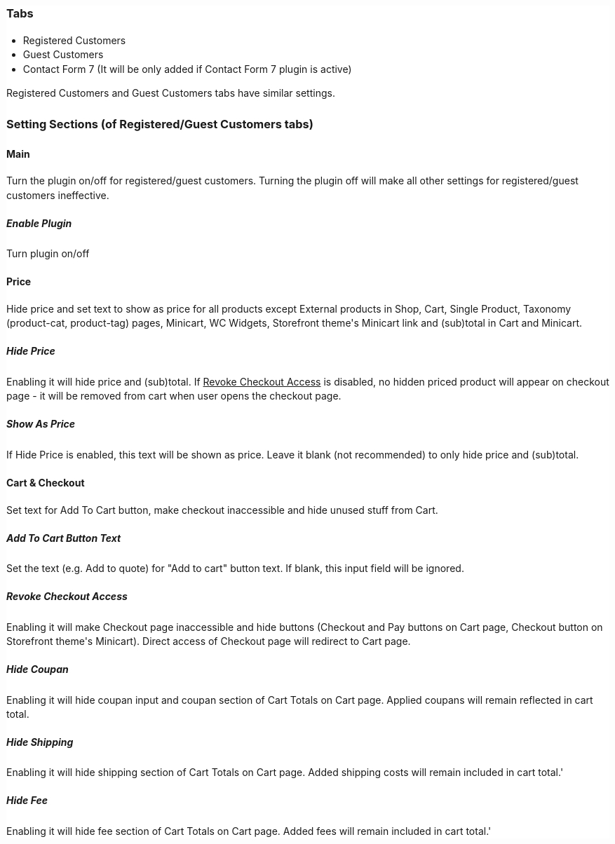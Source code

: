 ### Tabs
- Registered Customers
- Guest Customers
- Contact Form 7 (It will be only added if Contact Form 7 plugin is active)

Registered Customers and Guest Customers tabs have similar settings.

### Setting Sections (of Registered/Guest Customers tabs)

#### Main
Turn the plugin on/off for registered/guest customers. Turning the plugin off will make all other settings for registered/guest customers ineffective.

##### Enable Plugin
Turn plugin on/off 

#### Price
Hide price and set text to show as price for all products except External products in Shop, Cart, Single Product, Taxonomy (product-cat, product-tag) pages, Minicart, WC Widgets, Storefront theme's Minicart link and (sub)total in Cart and Minicart.

##### Hide Price
Enabling it will hide price and (sub)total. If [Revoke Checkout Access](#revoke-checkout-access) is disabled, no hidden priced product will appear on checkout page - it will be removed from cart when user opens the checkout page.

##### Show As Price
If Hide Price is enabled, this text will be shown as price. Leave it blank (not recommended) to only hide price and (sub)total.

#### Cart & Checkout
Set text for Add To Cart button, make checkout inaccessible and hide unused stuff from Cart.

##### Add To Cart Button Text
Set the text (e.g. Add to quote) for "Add to cart" button text. If blank, this input field will be ignored.

##### Revoke Checkout Access
Enabling it will make Checkout page inaccessible and hide buttons (Checkout and Pay buttons on Cart page, Checkout button on Storefront theme's Minicart). Direct access of Checkout page will redirect to Cart page.

##### Hide Coupan
Enabling it will hide coupan input and coupan section of Cart Totals on Cart page. Applied coupans will remain reflected in cart total.

##### Hide Shipping
Enabling it will hide shipping section of Cart Totals on Cart page. Added shipping costs will remain included in cart total.'

##### Hide Fee
Enabling it will hide fee section of Cart Totals on Cart page. Added fees will remain included in cart total.'
